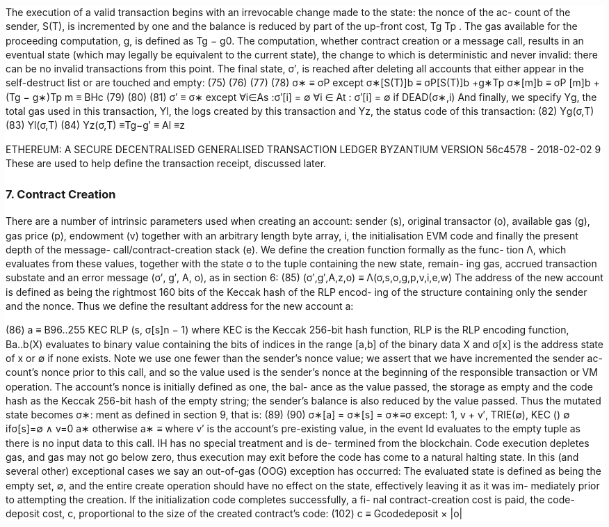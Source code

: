 The execution of a valid transaction begins with an irrevocable change made to the state: the nonce of the ac- count of the sender, S(T), is incremented by one and the balance is reduced by part of the up-front cost, Tg Tp . The gas available for the proceeding computation, g, is defined as Tg − g0. The computation, whether contract creation or a message call, results in an eventual state (which may legally be equivalent to the current state), the change to which is deterministic and never invalid: there can be no invalid transactions from this point.
The final state, σ′, is reached after deleting all accounts that either appear in the self-destruct list or are touched and empty:
(75) (76) (77) (78)
σ∗ ≡ σP except σ∗[S(T)]b ≡ σP[S(T)]b +g∗Tp
σ∗[m]b ≡ σP [m]b + (Tg − g∗)Tp m ≡ BHc
(79) (80) (81)
σ′ ≡ σ∗ except ∀i∈As :σ′[i] = ∅
∀i ∈ At : σ′[i] = ∅ if DEAD(σ∗,i)
And finally, we specify Υg, the total gas used in this transaction, Υl, the logs created by this transaction and Υz, the status code of this transaction:
(82) Υg(σ,T) (83) Υl(σ,T) (84) Υz(σ,T)
≡Tg−g′ ≡ Al ≡z

 ETHEREUM: A SECURE DECENTRALISED GENERALISED TRANSACTION LEDGER BYZANTIUM VERSION 56c4578 - 2018-02-02 9
These are used to help define the transaction receipt, discussed later.

### 7. Contract Creation

There are a number of intrinsic parameters used when creating an account: sender (s), original transactor (o), available gas (g), gas price (p), endowment (v) together with an arbitrary length byte array, i, the initialisation EVM code and finally the present depth of the message- call/contract-creation stack (e).
We define the creation function formally as the func- tion Λ, which evaluates from these values, together with the state σ to the tuple containing the new state, remain- ing gas, accrued transaction substate and an error message (σ′, g′, A, o), as in section 6:
(85) (σ′,g′,A,z,o) ≡ Λ(σ,s,o,g,p,v,i,e,w)
The address of the new account is defined as being the rightmost 160 bits of the Keccak hash of the RLP encod- ing of the structure containing only the sender and the nonce. Thus we define the resultant address for the new account a:

(86) a ≡ B96..255 KEC RLP (s, σ[s]n − 1)
where KEC is the Keccak 256-bit hash function, RLP is the RLP encoding function, Ba..b(X) evaluates to binary value containing the bits of indices in the range [a,b] of the binary data X and σ[x] is the address state of x or ∅ if none exists. Note we use one fewer than the sender’s nonce value; we assert that we have incremented the sender ac- count’s nonce prior to this call, and so the value used is the sender’s nonce at the beginning of the responsible transaction or VM operation.
The account’s nonce is initially defined as one, the bal- ance as the value passed, the storage as empty and the code hash as the Keccak 256-bit hash of the empty string; the sender’s balance is also reduced by the value passed. Thus the mutated state becomes σ∗:
ment as defined in section 9, that is:
(89) (90)
σ∗[a] =
σ∗[s] =
σ∗≡σ except:
 1, v + v′, TRIE(∅), KEC ()
 ∅ ifσ[s]=∅ ∧ v=0 a∗ otherwise
a∗ ≡
where v′ is the account’s pre-existing value, in the event
Id evaluates to the empty tuple as there is no input data to this call. IH has no special treatment and is de- termined from the blockchain.
Code execution depletes gas, and gas may not go below zero, thus execution may exit before the code has come to a natural halting state. In this (and several other) exceptional cases we say an out-of-gas (OOG) exception has occurred: The evaluated state is defined as being the empty set, ∅, and the entire create operation should have no effect on the state, effectively leaving it as it was im- mediately prior to attempting the creation.
If the initialization code completes successfully, a fi- nal contract-creation cost is paid, the code-deposit cost, c, proportional to the size of the created contract’s code:
(102) c ≡ Gcodedeposit × |o|